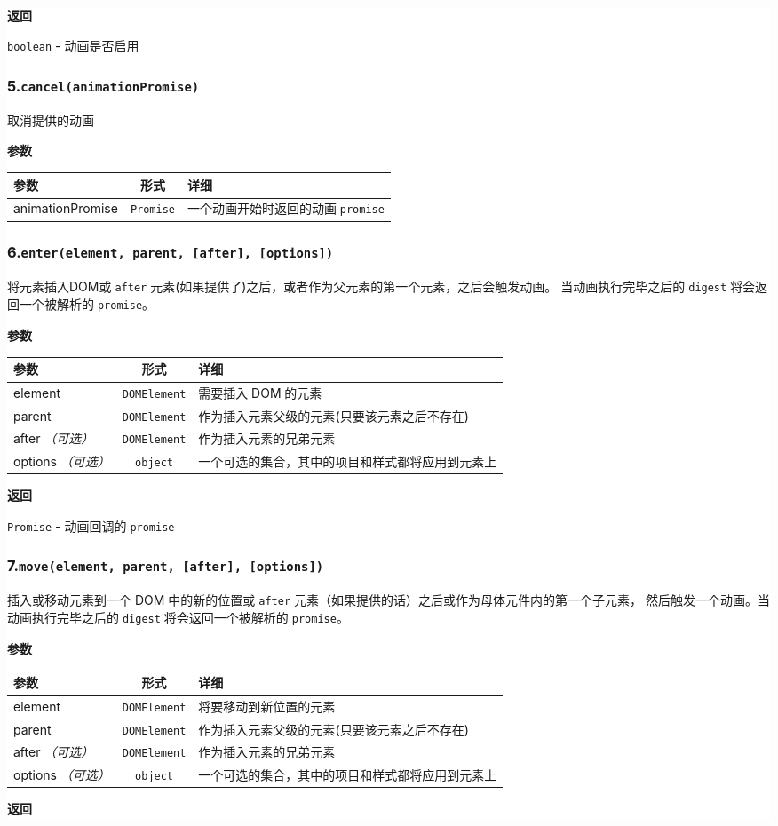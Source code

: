 **返回**

`boolean` - 动画是否启用

### 5.`cancel(animationPromise)`

取消提供的动画

**参数**

| 参数 | 形式 | 详细 |
|:---|:---:|:---|
|animationPromise|`Promise`| 一个动画开始时返回的动画 `promise`|




### 6.`enter(element, parent, [after], [options])`

将元素插入DOM或 `after` 元素(如果提供了)之后，或者作为父元素的第一个元素，之后会触发动画。
当动画执行完毕之后的 `digest` 将会返回一个被解析的 `promise`。

**参数**

| 参数 | 形式 | 详细 |
|:----|:---:|:----|
|element|`DOMElement`| 需要插入 DOM 的元素|
|parent| `DOMElement`| 作为插入元素父级的元素(只要该元素之后不存在)|
|after *（可选）*| `DOMElement`| 作为插入元素的兄弟元素|
|options *（可选）*| `object` | 一个可选的集合，其中的项目和样式都将应用到元素上|


**返回**

`Promise` - 动画回调的 `promise`

### 7.`move(element, parent, [after], [options])`


插入或移动元素到一个 DOM 中的新的位置或 `after` 元素（如果提供的话）之后或作为母体元件内的第一个子元素，
然后触发一个动画。当动画执行完毕之后的 `digest` 将会返回一个被解析的 `promise`。

**参数**

| 参数 | 形式 | 详细 |
|:----|:---:|:----|
|element|`DOMElement`| 将要移动到新位置的元素|
|parent	|`DOMElement`|作为插入元素父级的元素(只要该元素之后不存在)|
|after *（可选）*| `DOMElement`| 作为插入元素的兄弟元素|
|options *（可选）*| `object` | 一个可选的集合，其中的项目和样式都将应用到元素上|

**返回**
